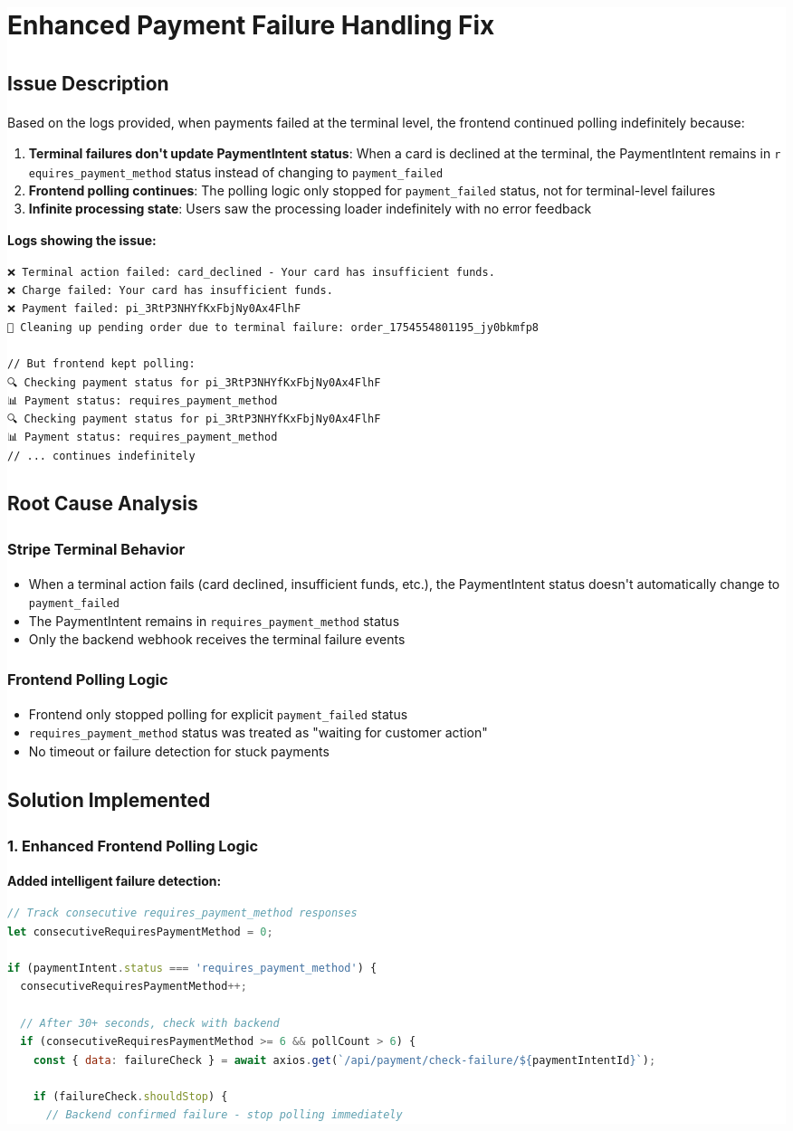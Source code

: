 # Enhanced Payment Failure Handling Fix

## Issue Description
Based on the logs provided, when payments failed at the terminal level, the frontend continued polling indefinitely because:

1. **Terminal failures don't update PaymentIntent status**: When a card is declined at the terminal, the PaymentIntent remains in `requires_payment_method` status instead of changing to `payment_failed`
2. **Frontend polling continues**: The polling logic only stopped for `payment_failed` status, not for terminal-level failures
3. **Infinite processing state**: Users saw the processing loader indefinitely with no error feedback

**Logs showing the issue:**
```
❌ Terminal action failed: card_declined - Your card has insufficient funds.
❌ Charge failed: Your card has insufficient funds.
❌ Payment failed: pi_3RtP3NHYfKxFbjNy0Ax4FlhF
🧹 Cleaning up pending order due to terminal failure: order_1754554801195_jy0bkmfp8

// But frontend kept polling:
🔍 Checking payment status for pi_3RtP3NHYfKxFbjNy0Ax4FlhF
📊 Payment status: requires_payment_method
🔍 Checking payment status for pi_3RtP3NHYfKxFbjNy0Ax4FlhF
📊 Payment status: requires_payment_method
// ... continues indefinitely
```

## Root Cause Analysis

### Stripe Terminal Behavior
- When a terminal action fails (card declined, insufficient funds, etc.), the PaymentIntent status doesn't automatically change to `payment_failed`
- The PaymentIntent remains in `requires_payment_method` status
- Only the backend webhook receives the terminal failure events

### Frontend Polling Logic
- Frontend only stopped polling for explicit `payment_failed` status
- `requires_payment_method` status was treated as "waiting for customer action"
- No timeout or failure detection for stuck payments

## Solution Implemented

### 1. Enhanced Frontend Polling Logic

**Added intelligent failure detection:**
```javascript
// Track consecutive requires_payment_method responses
let consecutiveRequiresPaymentMethod = 0;

if (paymentIntent.status === 'requires_payment_method') {
  consecutiveRequiresPaymentMethod++;
  
  // After 30+ seconds, check with backend
  if (consecutiveRequiresPaymentMethod >= 6 && pollCount > 6) {
    const { data: failureCheck } = await axios.get(`/api/payment/check-failure/${paymentIntentId}`);
    
    if (failureCheck.shouldStop) {
      // Backend confirmed failure - stop polling immediately
```